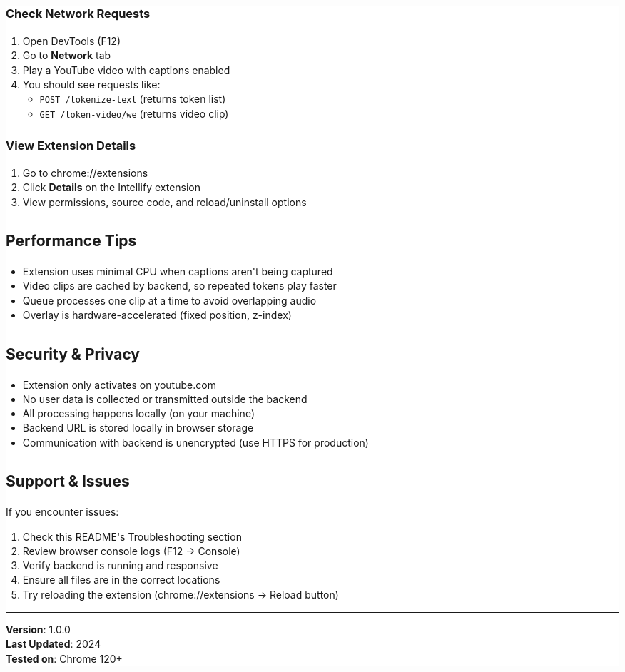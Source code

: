 ### Check Network Requests
1. Open DevTools (F12)
2. Go to **Network** tab
3. Play a YouTube video with captions enabled
4. You should see requests like:
   - `POST /tokenize-text` (returns token list)
   - `GET /token-video/we` (returns video clip)

### View Extension Details
1. Go to chrome://extensions
2. Click **Details** on the Intellify extension
3. View permissions, source code, and reload/uninstall options

## Performance Tips
- Extension uses minimal CPU when captions aren't being captured
- Video clips are cached by backend, so repeated tokens play faster
- Queue processes one clip at a time to avoid overlapping audio
- Overlay is hardware-accelerated (fixed position, z-index)

## Security & Privacy
- Extension only activates on youtube.com
- No user data is collected or transmitted outside the backend
- All processing happens locally (on your machine)
- Backend URL is stored locally in browser storage
- Communication with backend is unencrypted (use HTTPS for production)

## Support & Issues
If you encounter issues:
1. Check this README's Troubleshooting section
2. Review browser console logs (F12 → Console)
3. Verify backend is running and responsive
4. Ensure all files are in the correct locations
5. Try reloading the extension (chrome://extensions → Reload button)

---

**Version**: 1.0.0  
**Last Updated**: 2024  
**Tested on**: Chrome 120+

